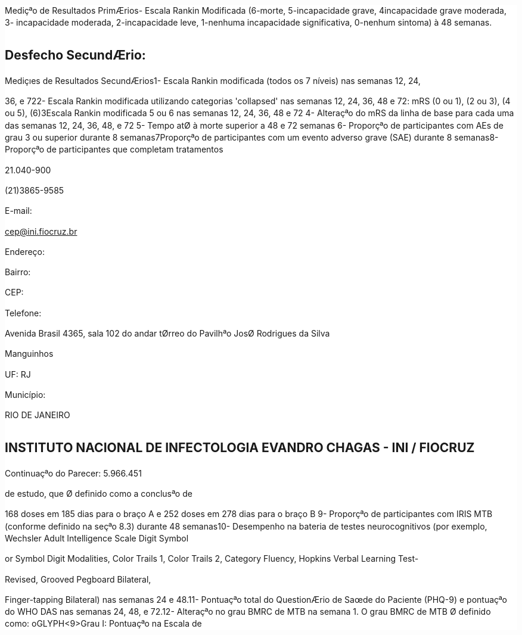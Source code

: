 Mediçªo de Resultados PrimÆrios- Escala Rankin Modificada (6-morte, 5-incapacidade grave, 4incapacidade grave moderada, 3- incapacidade moderada, 2-incapacidade leve, 1-nenhuma incapacidade significativa, 0-nenhum sintoma) à 48 semanas.

## Desfecho SecundÆrio:

Mediçıes de Resultados SecundÆrios1- Escala Rankin modificada (todos os 7 níveis) nas semanas 12, 24,

36, e 722- Escala Rankin modificada utilizando categorias 'collapsed' nas semanas 12, 24, 36, 48 e 72: mRS (0 ou 1), (2 ou 3), (4 ou 5), (6)3Escala Rankin modificada 5 ou 6 nas semanas 12, 24, 36, 48 e 72 4- Alteraçªo do mRS da linha de base para cada uma das semanas 12, 24, 36, 48, e 72 5- Tempo atØ à morte superior a 48 e 72 semanas 6- Proporçªo de participantes com AEs de grau 3 ou superior durante 8 semanas7Proporçªo de participantes com um evento adverso grave (SAE) durante 8 semanas8- Proporçªo de participantes que completam tratamentos

21.040-900

(21)3865-9585

E-mail:

cep@ini.fiocruz.br

Endereço:

Bairro:

CEP:

Telefone:

Avenida Brasil 4365, sala 102 do andar tØrreo do Pavilhªo JosØ Rodrigues da Silva

Manguinhos

UF: RJ

Município:

RIO DE JANEIRO

## INSTITUTO NACIONAL DE INFECTOLOGIA EVANDRO CHAGAS - INI / FIOCRUZ

Continuaçªo do Parecer: 5.966.451

de estudo, que Ø definido como a conclusªo de

168 doses em 185 dias para o braço A e 252 doses em 278 dias para o braço B 9- Proporçªo de participantes com IRIS MTB (conforme definido na seçªo 8.3) durante 48 semanas10- Desempenho na bateria de testes neurocognitivos (por exemplo, Wechsler Adult Intelligence Scale Digit Symbol

or Symbol Digit Modalities, Color Trails 1, Color Trails 2, Category Fluency, Hopkins Verbal Learning Test-

Revised, Grooved Pegboard Bilateral,

Finger-tapping Bilateral) nas semanas 24 e 48.11- Pontuaçªo total do QuestionÆrio de Saœde do Paciente (PHQ-9) e pontuaçªo do WHO DAS nas semanas 24, 48, e 72.12- Alteraçªo no grau BMRC de MTB na semana 1. O grau BMRC de MTB Ø definido como: oGLYPH&lt;9&gt;Grau I: Pontuaçªo na Escala de
